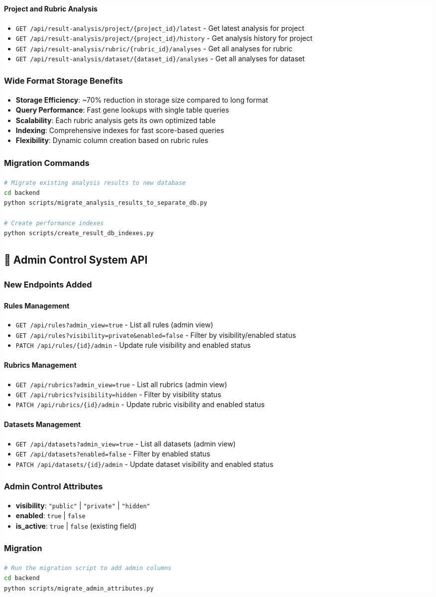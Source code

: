#### Project and Rubric Analysis
- `GET /api/result-analysis/project/{project_id}/latest` - Get latest analysis for project
- `GET /api/result-analysis/project/{project_id}/history` - Get analysis history for project
- `GET /api/result-analysis/rubric/{rubric_id}/analyses` - Get all analyses for rubric
- `GET /api/result-analysis/dataset/{dataset_id}/analyses` - Get all analyses for dataset

### Wide Format Storage Benefits
- **Storage Efficiency**: ~70% reduction in storage size compared to long format
- **Query Performance**: Fast gene lookups with single table queries
- **Scalability**: Each rubric analysis gets its own optimized table
- **Indexing**: Comprehensive indexes for fast score-based queries
- **Flexibility**: Dynamic column creation based on rubric rules

### Migration Commands
```bash
# Migrate existing analysis results to new database
cd backend
python scripts/migrate_analysis_results_to_separate_db.py

# Create performance indexes
python scripts/create_result_db_indexes.py
```

## 🔧 Admin Control System API

### New Endpoints Added

#### Rules Management
- `GET /api/rules?admin_view=true` - List all rules (admin view)
- `GET /api/rules?visibility=private&enabled=false` - Filter by visibility/enabled status
- `PATCH /api/rules/{id}/admin` - Update rule visibility and enabled status

#### Rubrics Management  
- `GET /api/rubrics?admin_view=true` - List all rubrics (admin view)
- `GET /api/rubrics?visibility=hidden` - Filter by visibility status
- `PATCH /api/rubrics/{id}/admin` - Update rubric visibility and enabled status

#### Datasets Management
- `GET /api/datasets?admin_view=true` - List all datasets (admin view)
- `GET /api/datasets?enabled=false` - Filter by enabled status
- `PATCH /api/datasets/{id}/admin` - Update dataset visibility and enabled status

### Admin Control Attributes
- **visibility**: `"public"` | `"private"` | `"hidden"`
- **enabled**: `true` | `false`
- **is_active**: `true` | `false` (existing field)

### Migration
```bash
# Run the migration script to add admin columns
cd backend
python scripts/migrate_admin_attributes.py
```
